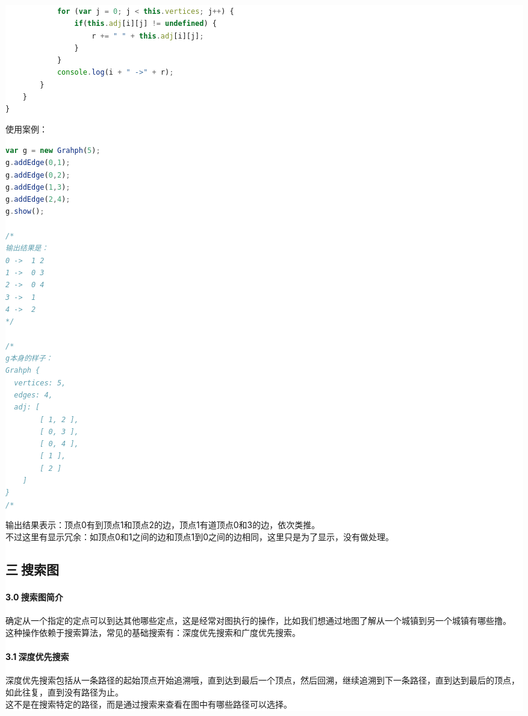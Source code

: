 ```javascript
            for (var j = 0; j < this.vertices; j++) {
                if(this.adj[i][j] != undefined) {
                    r += " " + this.adj[i][j];
                }
            }
            console.log(i + " ->" + r);
        }
    }
}
```
使用案例：
```javascript
var g = new Grahph(5);
g.addEdge(0,1);
g.addEdge(0,2);
g.addEdge(1,3);
g.addEdge(2,4);
g.show();

/*
输出结果是：
0 ->  1 2
1 ->  0 3
2 ->  0 4
3 ->  1
4 ->  2
*/

/*
g本身的样子：
Grahph {
  vertices: 5,
  edges: 4,
  adj: [ 
        [ 1, 2 ], 
        [ 0, 3 ],
        [ 0, 4 ],
        [ 1 ], 
        [ 2 ] 
    ] 
}
/*
```
输出结果表示：顶点0有到顶点1和顶点2的边，顶点1有道顶点0和3的边，依次类推。  
不过这里有显示冗余：如顶点0和1之间的边和顶点1到0之间的边相同，这里只是为了显示，没有做处理。
## 三 搜索图
#### 3.0 搜索图简介
确定从一个指定的定点可以到达其他哪些定点，这是经常对图执行的操作，比如我们想通过地图了解从一个城镇到另一个城镇有哪些撸。  
这种操作依赖于搜索算法，常见的基础搜索有：深度优先搜索和广度优先搜索。
#### 3.1 深度优先搜索
深度优先搜索包括从一条路径的起始顶点开始追溯哦，直到达到最后一个顶点，然后回溯，继续追溯到下一条路径，直到达到最后的顶点，如此往复，直到没有路径为止。  
这不是在搜索特定的路径，而是通过搜索来查看在图中有哪些路径可以选择。